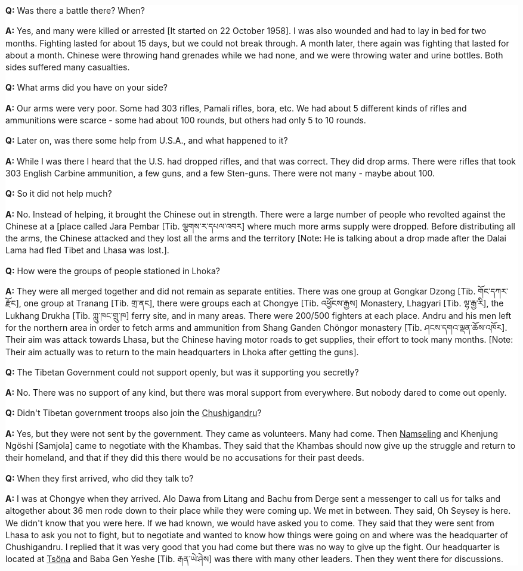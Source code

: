 **Q:**  Was there a battle there? When?   

**A:**  Yes, and many were killed or arrested [It started on 22 October 1958]. I was also wounded and had to lay in bed for two months. Fighting lasted for about 15 days, but we could not break through. A month later, there again was fighting that lasted for about a month. Chinese were throwing hand grenades while we had none, and we were throwing water and urine bottles. Both sides suffered many casualties.   

**Q:**  What arms did you have on your side?   

**A:**  Our arms were very poor. Some had 303 rifles, Pamali rifles, bora, etc. We had about 5 different kinds of rifles and ammunitions were scarce - some had about 100 rounds, but others had only 5 to 10 rounds.   

**Q:**  Later on, was there some help from U.S.A., and what happened to it?   

**A:**  While I was there I heard that the U.S. had dropped rifles, and that was correct. They did drop arms. There were rifles that took 303 English Carbine ammunition, a few guns, and a few Sten-guns. There were not many - maybe about 100.   

**Q:**  So it did not help much?   

**A:**  No. Instead of helping, it brought the Chinese out in strength. There were a large number of people who revolted against the Chinese at a [place called Jara Pembar [Tib. ལྕགས་ར་དཔལ་འབར] where much more arms supply were dropped. Before distributing all the arms, the Chinese attacked and they lost all the arms and the territory [Note: He is talking about a drop made after the Dalai Lama had fled Tibet and Lhasa was lost.].   

**Q:**  How were the groups of people stationed in Lhoka?   

**A:**  They were all merged together and did not remain as separate entities. There was one group at Gongkar Dzong [Tib. གོང་དཀར་རྫོང], one group at Tranang [Tib. གྲ་ནང], there were groups each at Chongye [Tib. འཕྱོངས་རྒྱས] Monastery, Lhagyari [Tib. ལྷ་རྒྱ་རི], the Lukhang Drukha [Tib. ཀླུ་ཁང་གྲུ་ཁ] ferry site, and in many areas. There were 200/500 fighters at each place. Andru and his men left for the northern area in order to fetch arms and ammunition from Shang Ganden Chöngor monastery [Tib. ཤངས་དགའ་ལྡན་ཆོས་འཁོར]. Their aim was attack towards Lhasa, but the Chinese having motor roads to get supplies, their effort to took many months. [Note: Their aim actually was to return to the main headquarters in Lhoka after getting the guns].  

**Q:**  The Tibetan Government could not support openly, but was it supporting you secretly?   

**A:**  No. There was no support of any kind, but there was moral support from everywhere. But nobody dared to come out openly.   

**Q:**  Didn't Tibetan government troops also join the <a href="#" data-tooltip="[tib. ཆུ་བཞི་སྒང་དྲུག]** The anti-Chinese Khamba insurgency force in Tibet that began in 1957 in Lhasa and launched an uprising against the Chinese the following year. The name means, &quot;four rivers and six mountain ranges,&quot; and refers to Eastern Tibet.">Chushigandru</a>?   

**A:**  Yes, but they were not sent by the government. They came as volunteers. Many had come. Then <a href="#" data-tooltip="[tib. རྣམ་གསལ་གླིང]** The family name of a well-known aristocratic lay official.">Namseling</a> and Khenjung Ngöshi [Samjola] came to negotiate with the Khambas. They said that the Khambas should now give up the struggle and return to their homeland, and that if they did this there would be no accusations for their past deeds.   

**Q:**  When they first arrived, who did they talk to?   

**A:**  I was at Chongye when they arrived. Alo Dawa from Litang and Bachu from Derge sent a messenger to call us for talks and altogether about 36 men rode down to their place while they were coming up. We met in between. They said, Oh Seysey is here. We didn't know that you were here. If we had known, we would have asked you to come. They said that they were sent from Lhasa to ask you not to fight, but to negotiate and wanted to know how things were going on and where was the headquarter of Chushigandru. I replied that it was very good that you had come but there was no way to give up the fight. Our headquarter is located at <a href="#" data-tooltip="[tib. མཚོ་སྣ]** A district in southern Tibet.">Tsöna</a> and Baba Gen Yeshe [Tib. རྒན་ཡེ་ཤེས] was there with many other leaders. Then they went there for discussions.   

